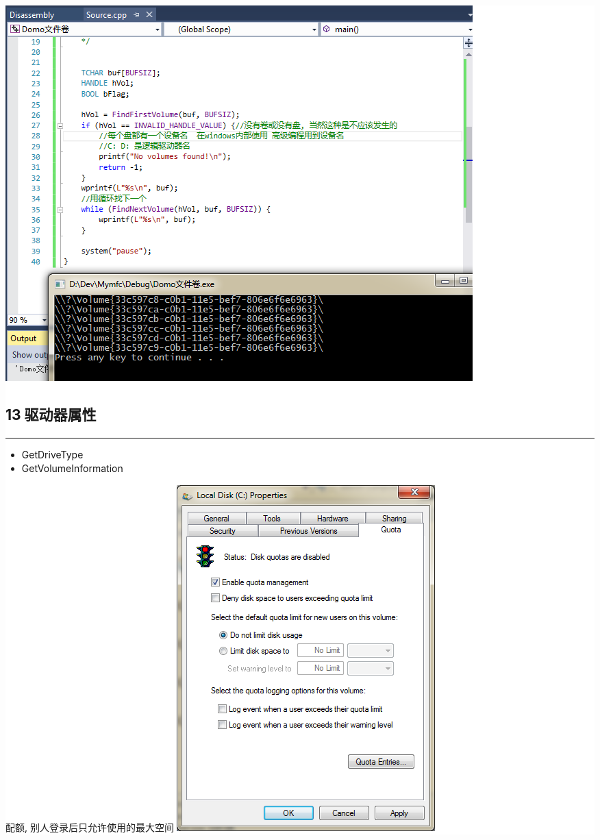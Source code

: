 ![](wa/搜狗截图20160407232905.png)

## 13 驱动器属性
**********
* GetDriveType
* GetVolumeInformation

配额, 别人登录后只允许使用的最大空间
![](wa/搜狗截图20160408161051.png)
